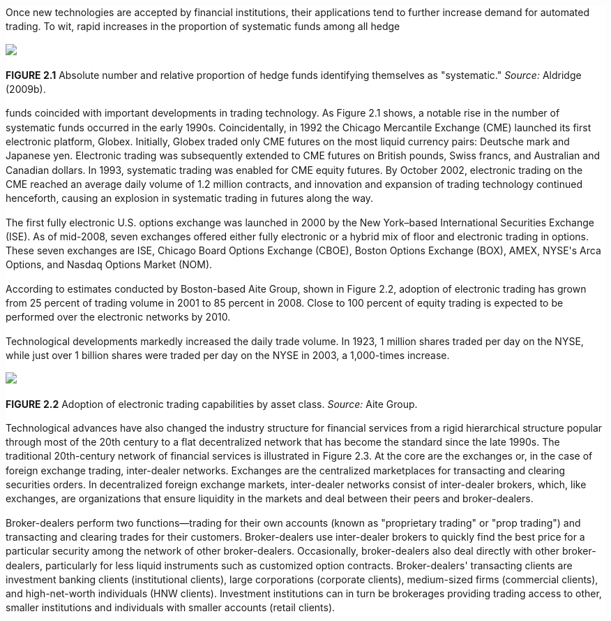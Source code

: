 Once new technologies are accepted by financial institutions, their applications tend to further increase demand for automated trading. To wit, rapid increases in the proportion of systematic funds among all hedge

![](_page_2_Figure_1.jpeg)

**FIGURE 2.1** Absolute number and relative proportion of hedge funds identifying themselves as "systematic." *Source:* Aldridge (2009b).

funds coincided with important developments in trading technology. As Figure 2.1 shows, a notable rise in the number of systematic funds occurred in the early 1990s. Coincidentally, in 1992 the Chicago Mercantile Exchange (CME) launched its first electronic platform, Globex. Initially, Globex traded only CME futures on the most liquid currency pairs: Deutsche mark and Japanese yen. Electronic trading was subsequently extended to CME futures on British pounds, Swiss francs, and Australian and Canadian dollars. In 1993, systematic trading was enabled for CME equity futures. By October 2002, electronic trading on the CME reached an average daily volume of 1.2 million contracts, and innovation and expansion of trading technology continued henceforth, causing an explosion in systematic trading in futures along the way.

The first fully electronic U.S. options exchange was launched in 2000 by the New York–based International Securities Exchange (ISE). As of mid-2008, seven exchanges offered either fully electronic or a hybrid mix of floor and electronic trading in options. These seven exchanges are ISE, Chicago Board Options Exchange (CBOE), Boston Options Exchange (BOX), AMEX, NYSE's Arca Options, and Nasdaq Options Market (NOM).

According to estimates conducted by Boston-based Aite Group, shown in Figure 2.2, adoption of electronic trading has grown from 25 percent of trading volume in 2001 to 85 percent in 2008. Close to 100 percent of equity trading is expected to be performed over the electronic networks by 2010.

Technological developments markedly increased the daily trade volume. In 1923, 1 million shares traded per day on the NYSE, while just over 1 billion shares were traded per day on the NYSE in 2003, a 1,000-times increase.

![](_page_3_Figure_1.jpeg)

**FIGURE 2.2** Adoption of electronic trading capabilities by asset class. *Source:* Aite Group.

Technological advances have also changed the industry structure for financial services from a rigid hierarchical structure popular through most of the 20th century to a flat decentralized network that has become the standard since the late 1990s. The traditional 20th-century network of financial services is illustrated in Figure 2.3. At the core are the exchanges or, in the case of foreign exchange trading, inter-dealer networks. Exchanges are the centralized marketplaces for transacting and clearing securities orders. In decentralized foreign exchange markets, inter-dealer networks consist of inter-dealer brokers, which, like exchanges, are organizations that ensure liquidity in the markets and deal between their peers and broker-dealers.

Broker-dealers perform two functions—trading for their own accounts (known as "proprietary trading" or "prop trading") and transacting and clearing trades for their customers. Broker-dealers use inter-dealer brokers to quickly find the best price for a particular security among the network of other broker-dealers. Occasionally, broker-dealers also deal directly with other broker-dealers, particularly for less liquid instruments such as customized option contracts. Broker-dealers' transacting clients are investment banking clients (institutional clients), large corporations (corporate clients), medium-sized firms (commercial clients), and high-net-worth individuals (HNW clients). Investment institutions can in turn be brokerages providing trading access to other, smaller institutions and individuals with smaller accounts (retail clients).
